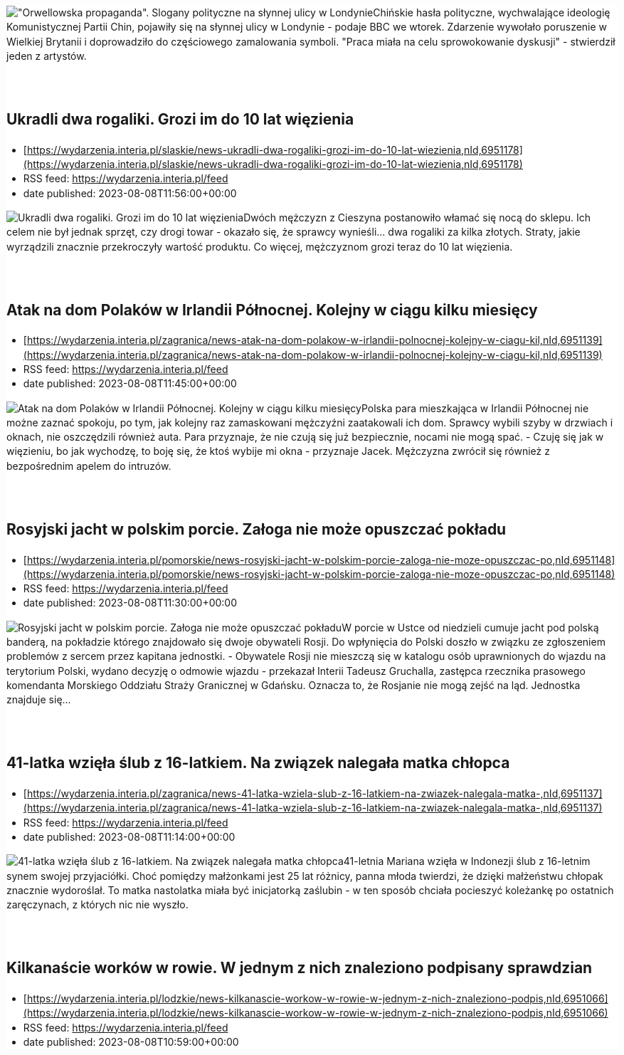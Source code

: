 <p><a href="https://wydarzenia.interia.pl/zagranica/news-orwellowska-propaganda-slogany-polityczne-na-slynnej-ulicy-w,nId,6951131"><img align="left" alt="&quot;Orwellowska propaganda&quot;. Slogany polityczne na słynnej ulicy w Londynie" src="https://i.iplsc.com/orwellowska-propaganda-slogany-polityczne-na-slynnej-ulicy-w/000HI8WGU6D9ANDX-C321.jpg" /></a>Chińskie hasła polityczne, wychwalające ideologię Komunistycznej Partii Chin, pojawiły się na słynnej ulicy w Londynie - podaje BBC we wtorek. Zdarzenie wywołało poruszenie w Wielkiej Brytanii i doprowadziło do częściowego zamalowania symboli. &quot;Praca miała na celu sprowokowanie dyskusji&quot; - stwierdził jeden z artystów. </p><br clear="all" />

## Ukradli dwa rogaliki. Grozi im do 10 lat więzienia
 - [https://wydarzenia.interia.pl/slaskie/news-ukradli-dwa-rogaliki-grozi-im-do-10-lat-wiezienia,nId,6951178](https://wydarzenia.interia.pl/slaskie/news-ukradli-dwa-rogaliki-grozi-im-do-10-lat-wiezienia,nId,6951178)
 - RSS feed: https://wydarzenia.interia.pl/feed
 - date published: 2023-08-08T11:56:00+00:00

<p><a href="https://wydarzenia.interia.pl/slaskie/news-ukradli-dwa-rogaliki-grozi-im-do-10-lat-wiezienia,nId,6951178"><img align="left" alt="Ukradli dwa rogaliki. Grozi im do 10 lat więzienia" src="https://i.iplsc.com/ukradli-dwa-rogaliki-grozi-im-do-10-lat-wiezienia/000HI8XC88IURA5V-C321.jpg" /></a>Dwóch mężczyzn z Cieszyna postanowiło włamać się nocą do sklepu. Ich celem nie był jednak sprzęt, czy drogi towar - okazało się, że sprawcy wynieśli... dwa rogaliki za kilka złotych. Straty, jakie wyrządzili znacznie przekroczyły wartość produktu. Co więcej, mężczyznom grozi teraz do 10 lat więzienia.</p><br clear="all" />

## Atak na dom Polaków w Irlandii Północnej. Kolejny w ciągu kilku miesięcy
 - [https://wydarzenia.interia.pl/zagranica/news-atak-na-dom-polakow-w-irlandii-polnocnej-kolejny-w-ciagu-kil,nId,6951139](https://wydarzenia.interia.pl/zagranica/news-atak-na-dom-polakow-w-irlandii-polnocnej-kolejny-w-ciagu-kil,nId,6951139)
 - RSS feed: https://wydarzenia.interia.pl/feed
 - date published: 2023-08-08T11:45:00+00:00

<p><a href="https://wydarzenia.interia.pl/zagranica/news-atak-na-dom-polakow-w-irlandii-polnocnej-kolejny-w-ciagu-kil,nId,6951139"><img align="left" alt="Atak na dom Polaków w Irlandii Północnej. Kolejny w ciągu kilku miesięcy" src="https://i.iplsc.com/atak-na-dom-polakow-w-irlandii-polnocnej-kolejny-w-ciagu-kil/000HI8RAKJ0F39Y3-C321.jpg" /></a>Polska para mieszkająca w Irlandii Północnej nie możne zaznać spokoju, po tym, jak kolejny raz zamaskowani mężczyźni zaatakowali ich dom. Sprawcy wybili szyby w drzwiach i oknach, nie oszczędzili również auta. Para przyznaje, że nie czują się już bezpiecznie, nocami nie mogą spać. - Czuję się jak w więzieniu, bo jak wychodzę, to boję się, że ktoś wybije mi okna - przyznaje Jacek. Mężczyzna zwrócił się również z bezpośrednim apelem do intruzów.</p><br clear="all" />

## Rosyjski jacht w polskim porcie. Załoga nie może opuszczać pokładu
 - [https://wydarzenia.interia.pl/pomorskie/news-rosyjski-jacht-w-polskim-porcie-zaloga-nie-moze-opuszczac-po,nId,6951148](https://wydarzenia.interia.pl/pomorskie/news-rosyjski-jacht-w-polskim-porcie-zaloga-nie-moze-opuszczac-po,nId,6951148)
 - RSS feed: https://wydarzenia.interia.pl/feed
 - date published: 2023-08-08T11:30:00+00:00

<p><a href="https://wydarzenia.interia.pl/pomorskie/news-rosyjski-jacht-w-polskim-porcie-zaloga-nie-moze-opuszczac-po,nId,6951148"><img align="left" alt="Rosyjski jacht w polskim porcie. Załoga nie może opuszczać pokładu" src="https://i.iplsc.com/rosyjski-jacht-w-polskim-porcie-zaloga-nie-moze-opuszczac-po/000HI8TC5X8D6SFQ-C321.jpg" /></a>W porcie w Ustce od niedzieli cumuje jacht pod polską banderą, na pokładzie którego znajdowało się dwoje obywateli Rosji. Do wpłynięcia do Polski doszło w związku ze zgłoszeniem problemów z sercem przez kapitana jednostki. - Obywatele Rosji nie mieszczą się w katalogu osób uprawnionych do wjazdu na terytorium Polski, wydano decyzję o odmowie wjazdu - przekazał Interii Tadeusz Gruchalla, zastępca rzecznika prasowego komendanta Morskiego Oddziału Straży Granicznej w Gdańsku. Oznacza to, że Rosjanie nie mogą zejść na ląd. Jednostka znajduje się...</p><br clear="all" />

## 41-latka wzięła ślub z 16-latkiem. Na związek nalegała matka chłopca
 - [https://wydarzenia.interia.pl/zagranica/news-41-latka-wziela-slub-z-16-latkiem-na-zwiazek-nalegala-matka-,nId,6951137](https://wydarzenia.interia.pl/zagranica/news-41-latka-wziela-slub-z-16-latkiem-na-zwiazek-nalegala-matka-,nId,6951137)
 - RSS feed: https://wydarzenia.interia.pl/feed
 - date published: 2023-08-08T11:14:00+00:00

<p><a href="https://wydarzenia.interia.pl/zagranica/news-41-latka-wziela-slub-z-16-latkiem-na-zwiazek-nalegala-matka-,nId,6951137"><img align="left" alt="41-latka wzięła ślub z 16-latkiem. Na związek nalegała matka chłopca" src="https://i.iplsc.com/41-latka-wziela-slub-z-16-latkiem-na-zwiazek-nalegala-matka/000HI8ZSRG0N88FJ-C321.jpg" /></a>41-letnia Mariana wzięła w Indonezji ślub z 16-letnim synem swojej przyjaciółki. Choć pomiędzy małżonkami jest 25 lat różnicy, panna młoda twierdzi, że dzięki małżeństwu chłopak znacznie wydoroślał. To matka nastolatka miała być inicjatorką zaślubin - w ten sposób chciała pocieszyć koleżankę po ostatnich zaręczynach, z których nic nie wyszło.</p><br clear="all" />

## Kilkanaście worków w rowie. W jednym z nich znaleziono podpisany sprawdzian
 - [https://wydarzenia.interia.pl/lodzkie/news-kilkanascie-workow-w-rowie-w-jednym-z-nich-znaleziono-podpis,nId,6951066](https://wydarzenia.interia.pl/lodzkie/news-kilkanascie-workow-w-rowie-w-jednym-z-nich-znaleziono-podpis,nId,6951066)
 - RSS feed: https://wydarzenia.interia.pl/feed
 - date published: 2023-08-08T10:59:00+00:00
